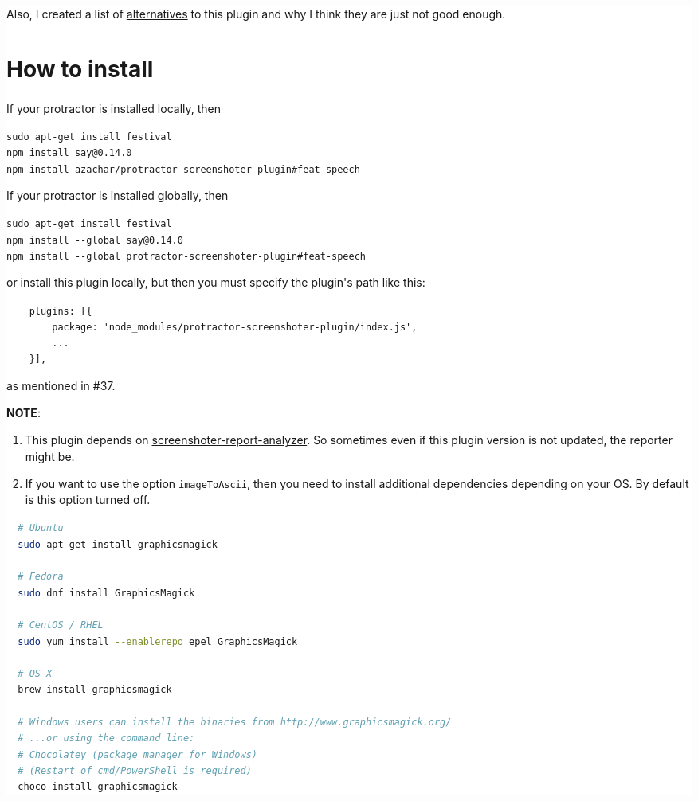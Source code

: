 Also, I created a list of [alternatives](https://github.com/azachar/protractor-screenshoter-plugin/wiki/Alernatives) to this plugin and why I think they are just not good enough.

# How to install

If your protractor is installed locally, then

```
sudo apt-get install festival
npm install say@0.14.0
npm install azachar/protractor-screenshoter-plugin#feat-speech
```

If your protractor is installed globally, then
```
sudo apt-get install festival
npm install --global say@0.14.0
npm install --global protractor-screenshoter-plugin#feat-speech
```

or install this plugin locally, but then you must specify the plugin's path like this:

```
    plugins: [{
        package: 'node_modules/protractor-screenshoter-plugin/index.js',
        ...
    }],
```
as mentioned in #37.

**NOTE**:

1. This plugin depends on [screenshoter-report-analyzer](https://github.com/azachar/screenshoter-report-analyzer). So sometimes even if this plugin version is not updated, the reporter might be.

2. If you want to use the option `imageToAscii`, then you need to install additional dependencies depending on your OS. By default is this option turned off.
```sh
  # Ubuntu
  sudo apt-get install graphicsmagick

  # Fedora
  sudo dnf install GraphicsMagick

  # CentOS / RHEL
  sudo yum install --enablerepo epel GraphicsMagick

  # OS X
  brew install graphicsmagick

  # Windows users can install the binaries from http://www.graphicsmagick.org/
  # ...or using the command line:
  # Chocolatey (package manager for Windows)
  # (Restart of cmd/PowerShell is required)
  choco install graphicsmagick
```
